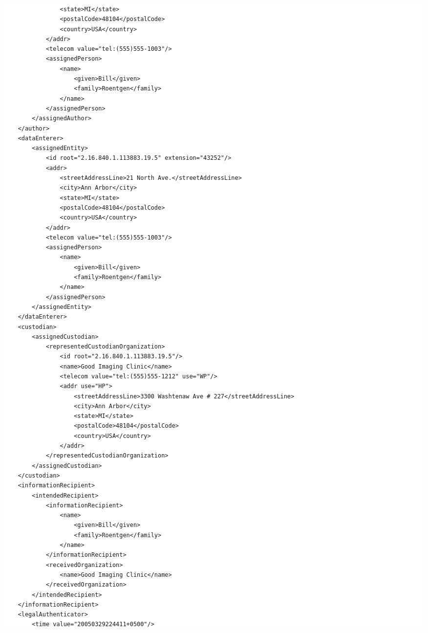 ```
				<state>MI</state>
				<postalCode>48104</postalCode>
				<country>USA</country>
			</addr>
			<telecom value="tel:(555)555-1003"/>
			<assignedPerson>
				<name>
					<given>Bill</given>
					<family>Roentgen</family>
				</name>
			</assignedPerson>
		</assignedAuthor>
	</author>
	<dataEnterer>
		<assignedEntity>
			<id root="2.16.840.1.113883.19.5" extension="43252"/>
			<addr>
				<streetAddressLine>21 North Ave.</streetAddressLine>
				<city>Ann Arbor</city>
				<state>MI</state>
				<postalCode>48104</postalCode>
				<country>USA</country>
			</addr>
			<telecom value="tel:(555)555-1003"/>
			<assignedPerson>
				<name>
					<given>Bill</given>
					<family>Roentgen</family>
				</name>
			</assignedPerson>
		</assignedEntity>
	</dataEnterer>
	<custodian>
		<assignedCustodian>
			<representedCustodianOrganization>
				<id root="2.16.840.1.113883.19.5"/>
				<name>Good Imaging Clinic</name>
				<telecom value="tel:(555)555-1212" use="WP"/>
				<addr use="HP">
					<streetAddressLine>3300 Washtenaw Ave # 227</streetAddressLine>
					<city>Ann Arbor</city>
					<state>MI</state>
					<postalCode>48104</postalCode>
					<country>USA</country>
				</addr>
			</representedCustodianOrganization>
		</assignedCustodian>
	</custodian>
	<informationRecipient>
		<intendedRecipient>
			<informationRecipient>
				<name>
					<given>Bill</given>
					<family>Roentgen</family>
				</name>
			</informationRecipient>
			<receivedOrganization>
				<name>Good Imaging Clinic</name>
			</receivedOrganization>
		</intendedRecipient>
	</informationRecipient>
	<legalAuthenticator>
		<time value="20050329224411+0500"/>
```